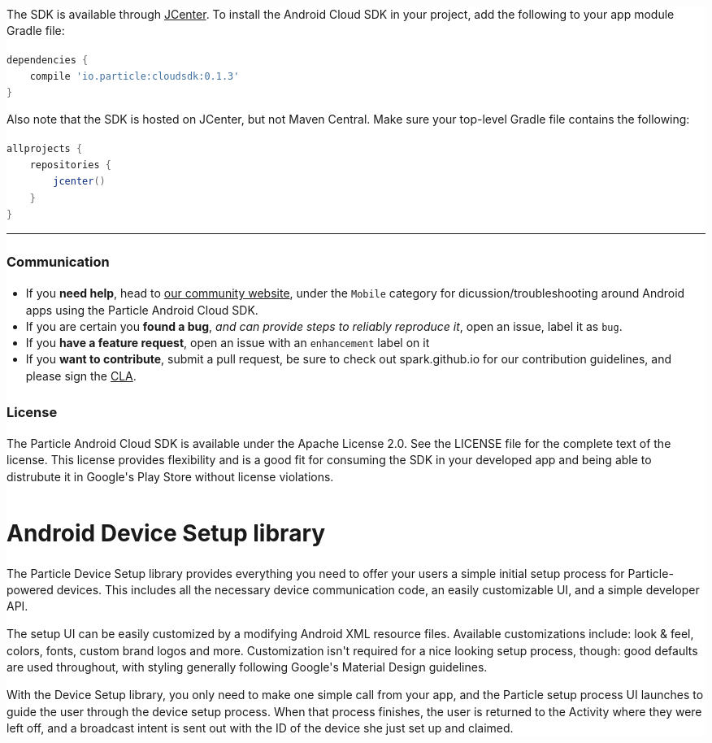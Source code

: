 The SDK is available through [JCenter](https://bintray.com/particle/android/cloud-sdk/).  To install the Android Cloud SDK in your project, add the following to your app module Gradle file:

```gradle
dependencies {
    compile 'io.particle:cloudsdk:0.1.3'
}
```

Also note that the SDK is hosted on JCenter, but not Maven Central.
Make sure your top-level Gradle file contains the following:

```gradle
allprojects {
    repositories {
        jcenter()
    }
}
```
---

### Communication

- If you **need help**, head to [our community website](http://community.particle.io), under the `Mobile` category for dicussion/troubleshooting around Android apps using the Particle Android Cloud SDK.
- If you are certain you **found a bug**, _and can provide steps to reliably reproduce it_, open an issue, label it as `bug`.
- If you **have a feature request**, open an issue with an `enhancement` label on it
- If you **want to contribute**, submit a pull request, be sure to check out spark.github.io for our contribution guidelines, and please sign the [CLA](https://docs.google.com/a/particle.io/forms/d/1_2P-vRKGUFg5bmpcKLHO_qNZWGi5HKYnfrrkd-sbZoA/viewform).

### License

The Particle Android Cloud SDK is available under the Apache License 2.0.  See the LICENSE file for the complete text of the license.
This license provides flexibility and is a good fit for consuming the SDK in your developed app and being able to distrubute it in Google's Play Store without license violations.


Android Device Setup library 
=======

The Particle Device Setup library provides everything you need to offer your
users a simple initial setup process for Particle-powered devices.  This includes
all the necessary device communication code, an easily customizable UI, and a
simple developer API.

The setup UI can be easily customized by a modifying Android XML resource files.
Available customizations include: look & feel, colors, fonts, custom brand logos
and more.  Customization isn't required for a nice looking setup process,
though: good defaults are used throughout, with styling generally following
Google's Material Design guidelines.

With the Device Setup library, you only need to make one simple call from
your app, and the Particle setup process UI launches to guide the user
through the device setup process.  When that process finishes, the user is
returned to the Activity where they were left off, and a broadcast intent
is sent out with the ID of the device she just set up and claimed.
